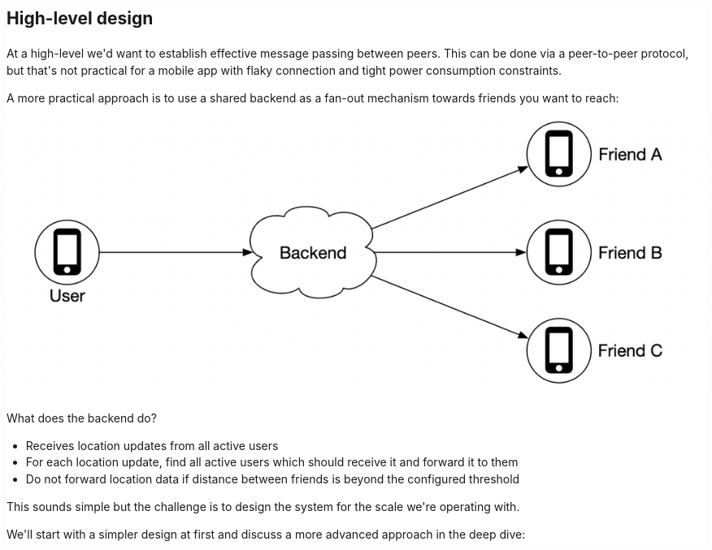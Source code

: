 ## High-level design
At a high-level we'd want to establish effective message passing between peers. This can be done via a peer-to-peer protocol, but that's not practical for a mobile app with flaky connection and tight power consumption constraints.

A more practical approach is to use a shared backend as a fan-out mechanism towards friends you want to reach:
![fan-out-backend](images/fan-out-backend.png)

What does the backend do?
 * Receives location updates from all active users
 * For each location update, find all active users which should receive it and forward it to them
 * Do not forward location data if distance between friends is beyond the configured threshold

This sounds simple but the challenge is to design the system for the scale we're operating with.

We'll start with a simpler design at first and discuss a more advanced approach in the deep dive: